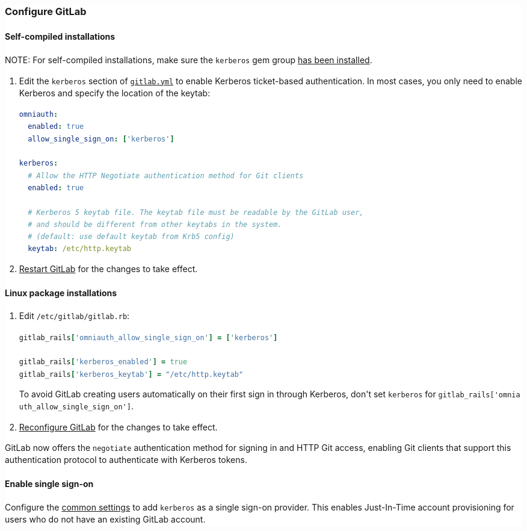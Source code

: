 ### Configure GitLab

#### Self-compiled installations

NOTE:
For self-compiled installations, make sure the `kerberos` gem group
[has been installed](../install/installation.md#install-gems).

1. Edit the `kerberos` section of [`gitlab.yml`](https://gitlab.com/gitlab-org/gitlab/-/blob/master/config/gitlab.yml.example) to enable Kerberos ticket-based
   authentication. In most cases, you only need to enable Kerberos and specify
   the location of the keytab:

   ```yaml
   omniauth:
     enabled: true
     allow_single_sign_on: ['kerberos']

   kerberos:
     # Allow the HTTP Negotiate authentication method for Git clients
     enabled: true

     # Kerberos 5 keytab file. The keytab file must be readable by the GitLab user,
     # and should be different from other keytabs in the system.
     # (default: use default keytab from Krb5 config)
     keytab: /etc/http.keytab
   ```

1. [Restart GitLab](../administration/restart_gitlab.md#self-compiled-installations) for the changes to take effect.

#### Linux package installations

1. Edit `/etc/gitlab/gitlab.rb`:

   ```ruby
   gitlab_rails['omniauth_allow_single_sign_on'] = ['kerberos']

   gitlab_rails['kerberos_enabled'] = true
   gitlab_rails['kerberos_keytab'] = "/etc/http.keytab"
   ```

   To avoid GitLab creating users automatically on their first sign in through Kerberos,
   don't set `kerberos` for `gitlab_rails['omniauth_allow_single_sign_on']`.

1. [Reconfigure GitLab](../administration/restart_gitlab.md#reconfigure-a-linux-package-installation) for the changes to take effect.

GitLab now offers the `negotiate` authentication method for signing in and
HTTP Git access, enabling Git clients that support this authentication protocol
to authenticate with Kerberos tokens.

#### Enable single sign-on

Configure the [common settings](omniauth.md#configure-common-settings)
to add `kerberos` as a single sign-on provider. This enables Just-In-Time
account provisioning for users who do not have an existing GitLab account.
